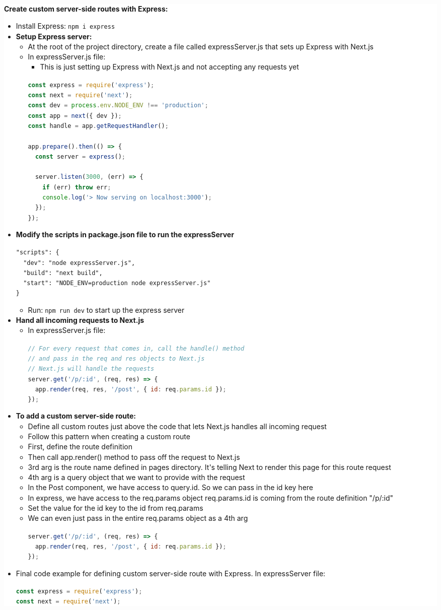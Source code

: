 **Create custom server-side routes with Express:**
- Install Express: `npm i express`
- **Setup Express server:**
  - At the root of the project directory, create a file called expressServer.js that sets up Express with Next.js
  - In expressServer.js file:
    - This is just setting up Express with Next.js and not accepting any requests yet
    ```js
    const express = require('express');
    const next = require('next');
    const dev = process.env.NODE_ENV !== 'production';
    const app = next({ dev });
    const handle = app.getRequestHandler();

    app.prepare().then(() => {
      const server = express();

      server.listen(3000, (err) => {
        if (err) throw err;
        console.log('> Now serving on localhost:3000');
      });
    });
    ```
- **Modify the scripts in package.json file to run the expressServer**
  ```
  "scripts": {
    "dev": "node expressServer.js",
    "build": "next build",
    "start": "NODE_ENV=production node expressServer.js"
  }
  ```
  - Run: `npm run dev` to start up the express server
- **Hand all incoming requests to Next.js**
  - In expressServer.js file:
    ```js
    // For every request that comes in, call the handle() method
    // and pass in the req and res objects to Next.js
    // Next.js will handle the requests
    server.get('/p/:id', (req, res) => {
      app.render(req, res, '/post', { id: req.params.id });
    });
    ```
- **To add a custom server-side route:**
  - Define all custom routes just above the code that lets Next.js handles all incoming request
  - Follow this pattern when creating a custom route
  - First, define the route definition
  - Then call app.render() method to pass off the request to Next.js
  - 3rd arg is the route name defined in pages directory. It's telling Next to render this page for this route request
  - 4th arg is a query object that we want to provide with the request
  - In the Post component, we have access to query.id. So we can pass in the id key here
  - In express, we have access to the req.params object
  req.params.id is coming from the route definition "/p/:id"
  - Set the value for the id key to the id from req.params
  - We can even just pass in the entire req.params object as a 4th arg
    ```js
    server.get('/p/:id', (req, res) => {
      app.render(req, res, '/post', { id: req.params.id });
    });
    ```
- Final code example for defining custom server-side route with Express. In expressServer file:
  ```js
  const express = require('express');
  const next = require('next');

  ```